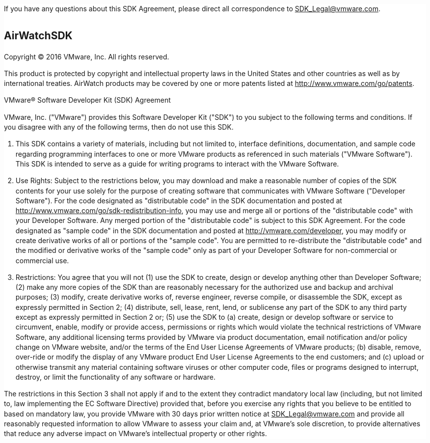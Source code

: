 

If you have any questions about this SDK Agreement, please direct all correspondence to SDK_Legal@vmware.com. 

## AirWatchSDK

Copyright © 2016 VMware, Inc. All rights reserved.
 
This product is protected by copyright and intellectual property laws in the United States and other countries as well as by international treaties.
AirWatch products may be covered by one or more patents listed at http://www.vmware.com/go/patents.

VMware® Software Developer Kit (SDK) Agreement

VMware, Inc. ("VMware") provides this Software Developer Kit ("SDK") to you subject to the following terms and conditions.  If you disagree with any of the following terms, then do not use this SDK.



1.  This SDK contains a variety of materials, including but not limited to, interface definitions, documentation, and sample code regarding programming interfaces to one or more VMware products as referenced in such materials ("VMware Software").  This SDK is intended to serve as a guide for writing programs to interact with the VMware Software.



2.  Use Rights:  Subject to the restrictions below, you may download and make a reasonable number of copies of the SDK contents for your use solely for the purpose of creating software that communicates with VMware Software ("Developer Software").   For the code designated as "distributable code" in the SDK documentation and posted at http://www.vmware.com/go/sdk-redistribution-info, you may use and merge all or portions of the "distributable code" with your Developer Software.  Any merged portion of the "distributable code" is subject to this SDK Agreement.  For the code designated as "sample code" in the SDK documentation and posted at http://vmware.com/developer, you may modify or create derivative works of all or portions of the "sample code".  You are permitted to re-distribute the "distributable code" and the modified or derivative works of the "sample code" only as part of your Developer Software for non-commercial or commercial use. 



3.  Restrictions:  You agree that you will not (1) use the SDK to create, design or develop anything other than Developer Software; (2) make any more copies of the SDK than are reasonably necessary for the authorized use and backup and archival purposes; (3) modify, create derivative works of, reverse engineer, reverse compile, or disassemble the SDK, except as expressly permitted in Section 2; (4) distribute, sell, lease, rent, lend, or sublicense any part of the SDK to any third party except as expressly permitted in Section 2 or; (5) use the SDK to (a) create, design or develop software or service to circumvent, enable, modify or provide access, permissions or rights which would violate the technical restrictions of VMware Software, any additional licensing terms provided by VMware via product documentation, email notification and/or policy change on VMware website, and/or the terms of the End User License Agreements of VMware products; (b) disable, remove, over-ride or modify the display of any VMware product End User License Agreements to the end customers; and (c) upload or otherwise transmit any material containing software viruses or other computer code, files or programs designed to interrupt, destroy, or limit the functionality of any software or hardware. 



The restrictions in this Section 3 shall not apply if and to the extent they contradict mandatory local law (including, but not limited to, law implementing the EC Software Directive) provided that, before you exercise any rights that you believe to be entitled to based on mandatory law, you provide VMware with 30 days prior written notice at SDK_Legal@vmware.com and provide all reasonably requested information to allow VMware to assess your claim and, at VMware’s sole discretion, to provide alternatives that reduce any adverse impact on VMware’s intellectual property or other rights.  
